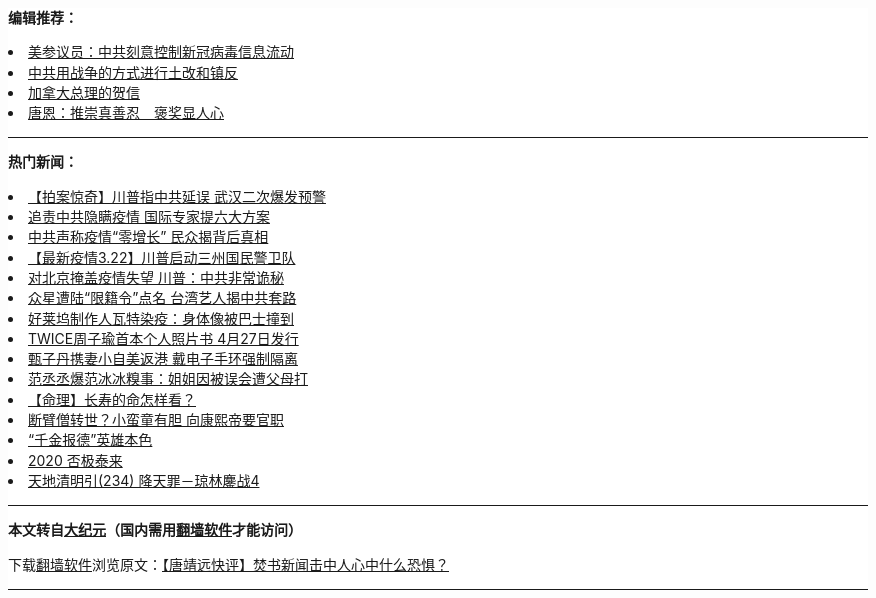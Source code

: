 
<strong>编辑推荐：</strong>
<li><a href="/gb/20/2/22/n11887949.md#1">美参议员：中共刻意控制新冠病毒信息流动</a></li>
<li><a href="/gb/18/6/26/n10513884.md#1" target="_blank">中共用战争的方式进行土改和镇反</a></li><li><a href="/gb/15/12/10/n4593139.md?dfh#1" target="_blank">加拿大总理的贺信</a></li><li><a href="/gb/13/5/15/n3871061.md#1" target="_blank">唐恩：推崇真善忍　褒奖显人心</a></li><hr>


<strong>热门新闻：</strong>
<li><a href="/gb/20/3/21/n11960123.md#1">【拍案惊奇】川普指中共延误 武汉二次爆发预警</a></li>
<li><a href="/gb/20/3/21/n11961699.md#1">追责中共隐瞒疫情 国际专家提六大方案</a></li>
<li><a href="/gb/20/3/21/n11960837.md#1">中共声称疫情“零增长” 民众揭背后真相</a></li>
<li><a href="/gb/20/3/21/n11962082.md#1">【最新疫情3.22】川普启动三州国民警卫队</a></li>
<li><a href="/gb/20/3/22/n11962341.md#1">对北京掩盖疫情失望 川普：中共非常诡秘</a></li>
<li><a href="/gb/20/3/20/n11959416.md#1">众星遭陆“限籍令”点名 台湾艺人揭中共套路</a></li>
<li><a href="/gb/20/3/21/n11962008.md#1">好莱坞制作人瓦特染疫：身体像被巴士撞到</a></li>
<li><a href="/gb/20/3/20/n11958206.md#1">TWICE周子瑜首本个人照片书 4月27日发行</a></li>
<li><a href="/gb/20/3/20/n11959037.md#1">甄子丹携妻小自美返港 戴电子手环强制隔离</a></li>
<li><a href="/gb/20/3/20/n11959858.md#1">范丞丞爆范冰冰糗事：姐姐因被误会遭父母打</a></li>
<li><a href="/gb/20/3/2/n11909598.md#1">【命理】长寿的命怎样看？</a></li>
<li><a href="/gb/20/3/11/n11933384.md#1">断臂僧转世？小蛮童有胆 向康熙帝要官职</a></li>
<li><a href="/gb/20/3/13/n11938981.md#1">“千金报德”英雄本色</a></li>
<li><a href="/gb/20/3/17/n11945807.md#1">2020 否极泰来</a></li>
<li><a href="/gb/20/3/10/n11929076.md#1">天地清明引(234) 降天罪－琼林鏖战4</a></li>
<hr>

<strong>本文转自<a href="https://www.epochtimes.com">大纪元</a>（国内需用<a href="https://github.com/bannedbook/fanqiang/wiki">翻墙软件</a>才能访问）</strong><p>下载<a href="https://github.com/bannedbook/fanqiang/wiki">翻墙软件</a>浏览原文：<a href="https://www.epochtimes.com/gb/19/12/11/n11716583.htm">【唐靖远快评】焚书新闻击中人心中什么恐惧？</a></p><hr>
